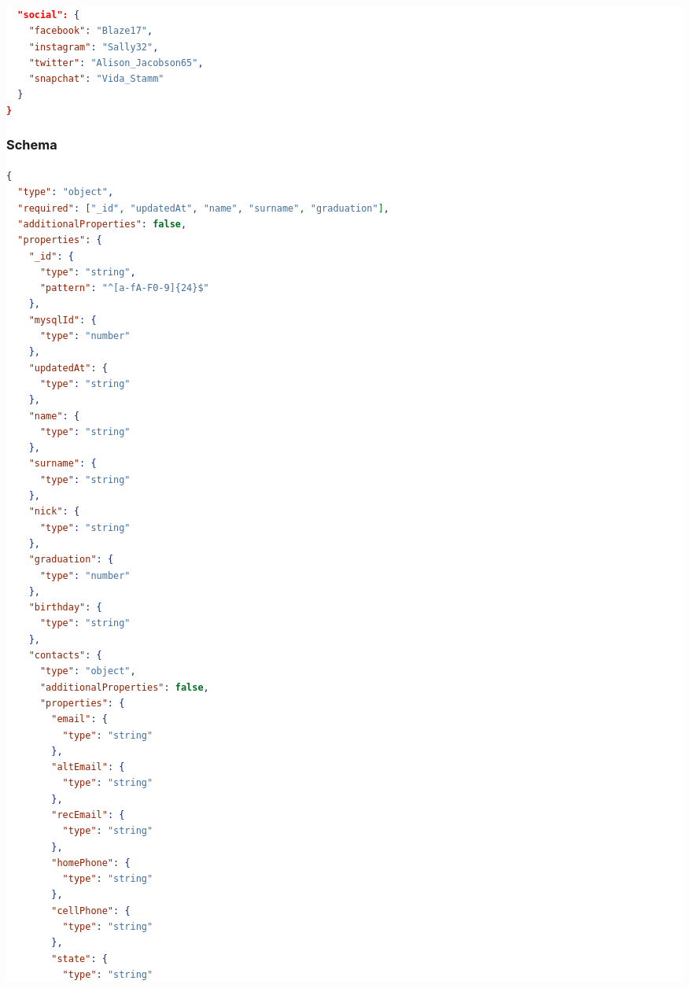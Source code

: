 ```json
  "social": {
    "facebook": "Blaze17",
    "instagram": "Sally32",
    "twitter": "Alison_Jacobson65",
    "snapchat": "Vida_Stamm"
  }
}
```

### Schema

```json
{
  "type": "object",
  "required": ["_id", "updatedAt", "name", "surname", "graduation"],
  "additionalProperties": false,
  "properties": {
    "_id": {
      "type": "string",
      "pattern": "^[a-fA-F0-9]{24}$"
    },
    "mysqlId": {
      "type": "number"
    },
    "updatedAt": {
      "type": "string"
    },
    "name": {
      "type": "string"
    },
    "surname": {
      "type": "string"
    },
    "nick": {
      "type": "string"
    },
    "graduation": {
      "type": "number"
    },
    "birthday": {
      "type": "string"
    },
    "contacts": {
      "type": "object",
      "additionalProperties": false,
      "properties": {
        "email": {
          "type": "string"
        },
        "altEmail": {
          "type": "string"
        },
        "recEmail": {
          "type": "string"
        },
        "homePhone": {
          "type": "string"
        },
        "cellPhone": {
          "type": "string"
        },
        "state": {
          "type": "string"
```